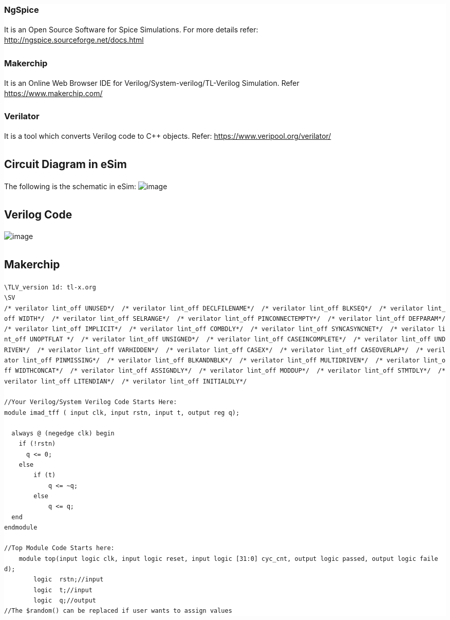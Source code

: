 ### NgSpice

It is an Open Source Software for Spice Simulations. For more details refer:
</br>
http://ngspice.sourceforge.net/docs.html

### Makerchip

It is an Online Web Browser IDE for Verilog/System-verilog/TL-Verilog Simulation. Refer
</br> https://www.makerchip.com/

### Verilator

It is a tool which converts Verilog code to C++ objects. Refer:
https://www.veripool.org/verilator/

## Circuit Diagram in eSim

The following is the schematic in eSim:
![image](https://github.com/syedimaduddin/4-bit_Asynchronous_Up_Counter_using_Mixed-Signal/blob/main/Circuit_Images/Schematic_in_esim.png)

## Verilog Code

![image](https://github.com/syedimaduddin/4-bit_Asynchronous_Up_Counter_using_Mixed-Signal/blob/main/Verilog_Files/Verilog_Code_Image.jpg)

## Makerchip

```
\TLV_version 1d: tl-x.org
\SV
/* verilator lint_off UNUSED*/  /* verilator lint_off DECLFILENAME*/  /* verilator lint_off BLKSEQ*/  /* verilator lint_off WIDTH*/  /* verilator lint_off SELRANGE*/  /* verilator lint_off PINCONNECTEMPTY*/  /* verilator lint_off DEFPARAM*/  /* verilator lint_off IMPLICIT*/  /* verilator lint_off COMBDLY*/  /* verilator lint_off SYNCASYNCNET*/  /* verilator lint_off UNOPTFLAT */  /* verilator lint_off UNSIGNED*/  /* verilator lint_off CASEINCOMPLETE*/  /* verilator lint_off UNDRIVEN*/  /* verilator lint_off VARHIDDEN*/  /* verilator lint_off CASEX*/  /* verilator lint_off CASEOVERLAP*/  /* verilator lint_off PINMISSING*/  /* verilator lint_off BLKANDNBLK*/  /* verilator lint_off MULTIDRIVEN*/  /* verilator lint_off WIDTHCONCAT*/  /* verilator lint_off ASSIGNDLY*/  /* verilator lint_off MODDUP*/  /* verilator lint_off STMTDLY*/  /* verilator lint_off LITENDIAN*/  /* verilator lint_off INITIALDLY*/

//Your Verilog/System Verilog Code Starts Here:
module imad_tff ( input clk, input rstn, input t, output reg q);  
  
  always @ (negedge clk) begin  
    if (!rstn)  
      q <= 0;  
    else  
        if (t)  
            q <= ~q;  
        else  
            q <= q;  
  end  
endmodule  

//Top Module Code Starts here:
	module top(input logic clk, input logic reset, input logic [31:0] cyc_cnt, output logic passed, output logic failed);
		logic  rstn;//input
		logic  t;//input
		logic  q;//output
//The $random() can be replaced if user wants to assign values
```